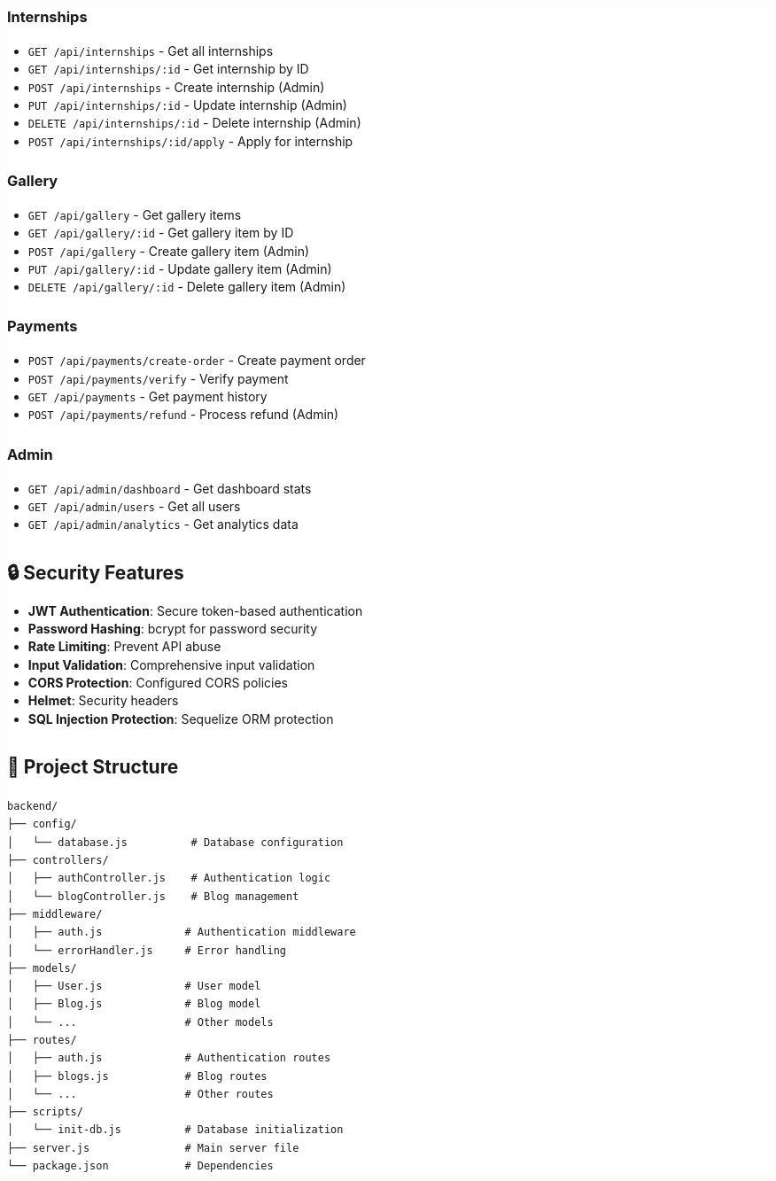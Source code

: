### Internships
- `GET /api/internships` - Get all internships
- `GET /api/internships/:id` - Get internship by ID
- `POST /api/internships` - Create internship (Admin)
- `PUT /api/internships/:id` - Update internship (Admin)
- `DELETE /api/internships/:id` - Delete internship (Admin)
- `POST /api/internships/:id/apply` - Apply for internship

### Gallery
- `GET /api/gallery` - Get gallery items
- `GET /api/gallery/:id` - Get gallery item by ID
- `POST /api/gallery` - Create gallery item (Admin)
- `PUT /api/gallery/:id` - Update gallery item (Admin)
- `DELETE /api/gallery/:id` - Delete gallery item (Admin)

### Payments
- `POST /api/payments/create-order` - Create payment order
- `POST /api/payments/verify` - Verify payment
- `GET /api/payments` - Get payment history
- `POST /api/payments/refund` - Process refund (Admin)

### Admin
- `GET /api/admin/dashboard` - Get dashboard stats
- `GET /api/admin/users` - Get all users
- `GET /api/admin/analytics` - Get analytics data

## 🔒 Security Features

- **JWT Authentication**: Secure token-based authentication
- **Password Hashing**: bcrypt for password security
- **Rate Limiting**: Prevent API abuse
- **Input Validation**: Comprehensive input validation
- **CORS Protection**: Configured CORS policies
- **Helmet**: Security headers
- **SQL Injection Protection**: Sequelize ORM protection

## 📁 Project Structure

```
backend/
├── config/
│   └── database.js          # Database configuration
├── controllers/
│   ├── authController.js    # Authentication logic
│   └── blogController.js    # Blog management
├── middleware/
│   ├── auth.js             # Authentication middleware
│   └── errorHandler.js     # Error handling
├── models/
│   ├── User.js             # User model
│   ├── Blog.js             # Blog model
│   └── ...                 # Other models
├── routes/
│   ├── auth.js             # Authentication routes
│   ├── blogs.js            # Blog routes
│   └── ...                 # Other routes
├── scripts/
│   └── init-db.js          # Database initialization
├── server.js               # Main server file
└── package.json            # Dependencies
```
